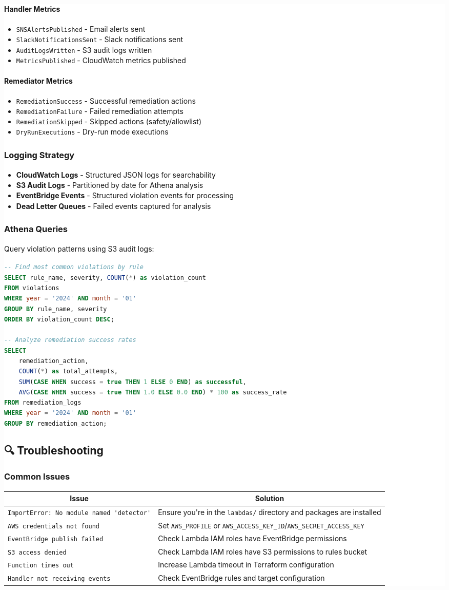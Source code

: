 #### **Handler Metrics**

- `SNSAlertsPublished` - Email alerts sent
- `SlackNotificationsSent` - Slack notifications sent
- `AuditLogsWritten` - S3 audit logs written
- `MetricsPublished` - CloudWatch metrics published

#### **Remediator Metrics**

- `RemediationSuccess` - Successful remediation actions
- `RemediationFailure` - Failed remediation attempts
- `RemediationSkipped` - Skipped actions (safety/allowlist)
- `DryRunExecutions` - Dry-run mode executions

### **Logging Strategy**

- **CloudWatch Logs** - Structured JSON logs for searchability
- **S3 Audit Logs** - Partitioned by date for Athena analysis
- **EventBridge Events** - Structured violation events for processing
- **Dead Letter Queues** - Failed events captured for analysis

### **Athena Queries**

Query violation patterns using S3 audit logs:

```sql
-- Find most common violations by rule
SELECT rule_name, severity, COUNT(*) as violation_count
FROM violations
WHERE year = '2024' AND month = '01'
GROUP BY rule_name, severity
ORDER BY violation_count DESC;

-- Analyze remediation success rates
SELECT
    remediation_action,
    COUNT(*) as total_attempts,
    SUM(CASE WHEN success = true THEN 1 ELSE 0 END) as successful,
    AVG(CASE WHEN success = true THEN 1.0 ELSE 0.0 END) * 100 as success_rate
FROM remediation_logs
WHERE year = '2024' AND month = '01'
GROUP BY remediation_action;
```

## 🔍 Troubleshooting

### **Common Issues**

| Issue | Solution |
|-------|----------|
| `ImportError: No module named 'detector'` | Ensure you're in the `lambdas/` directory and packages are installed |
| `AWS credentials not found` | Set `AWS_PROFILE` or `AWS_ACCESS_KEY_ID`/`AWS_SECRET_ACCESS_KEY` |
| `EventBridge publish failed` | Check Lambda IAM roles have EventBridge permissions |
| `S3 access denied` | Check Lambda IAM roles have S3 permissions to rules bucket |
| `Function times out` | Increase Lambda timeout in Terraform configuration |
| `Handler not receiving events` | Check EventBridge rules and target configuration |
